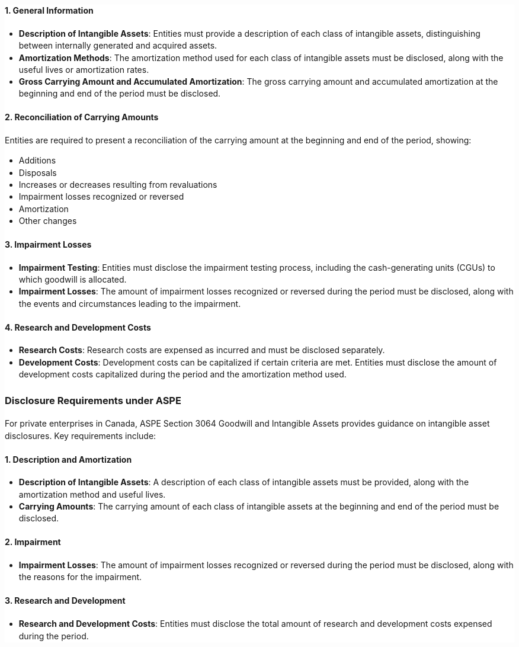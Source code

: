 #### 1. General Information

- **Description of Intangible Assets**: Entities must provide a description of each class of intangible assets, distinguishing between internally generated and acquired assets.
- **Amortization Methods**: The amortization method used for each class of intangible assets must be disclosed, along with the useful lives or amortization rates.
- **Gross Carrying Amount and Accumulated Amortization**: The gross carrying amount and accumulated amortization at the beginning and end of the period must be disclosed.

#### 2. Reconciliation of Carrying Amounts

Entities are required to present a reconciliation of the carrying amount at the beginning and end of the period, showing:

- Additions
- Disposals
- Increases or decreases resulting from revaluations
- Impairment losses recognized or reversed
- Amortization
- Other changes

#### 3. Impairment Losses

- **Impairment Testing**: Entities must disclose the impairment testing process, including the cash-generating units (CGUs) to which goodwill is allocated.
- **Impairment Losses**: The amount of impairment losses recognized or reversed during the period must be disclosed, along with the events and circumstances leading to the impairment.

#### 4. Research and Development Costs

- **Research Costs**: Research costs are expensed as incurred and must be disclosed separately.
- **Development Costs**: Development costs can be capitalized if certain criteria are met. Entities must disclose the amount of development costs capitalized during the period and the amortization method used.

### Disclosure Requirements under ASPE

For private enterprises in Canada, ASPE Section 3064 Goodwill and Intangible Assets provides guidance on intangible asset disclosures. Key requirements include:

#### 1. Description and Amortization

- **Description of Intangible Assets**: A description of each class of intangible assets must be provided, along with the amortization method and useful lives.
- **Carrying Amounts**: The carrying amount of each class of intangible assets at the beginning and end of the period must be disclosed.

#### 2. Impairment

- **Impairment Losses**: The amount of impairment losses recognized or reversed during the period must be disclosed, along with the reasons for the impairment.

#### 3. Research and Development

- **Research and Development Costs**: Entities must disclose the total amount of research and development costs expensed during the period.
